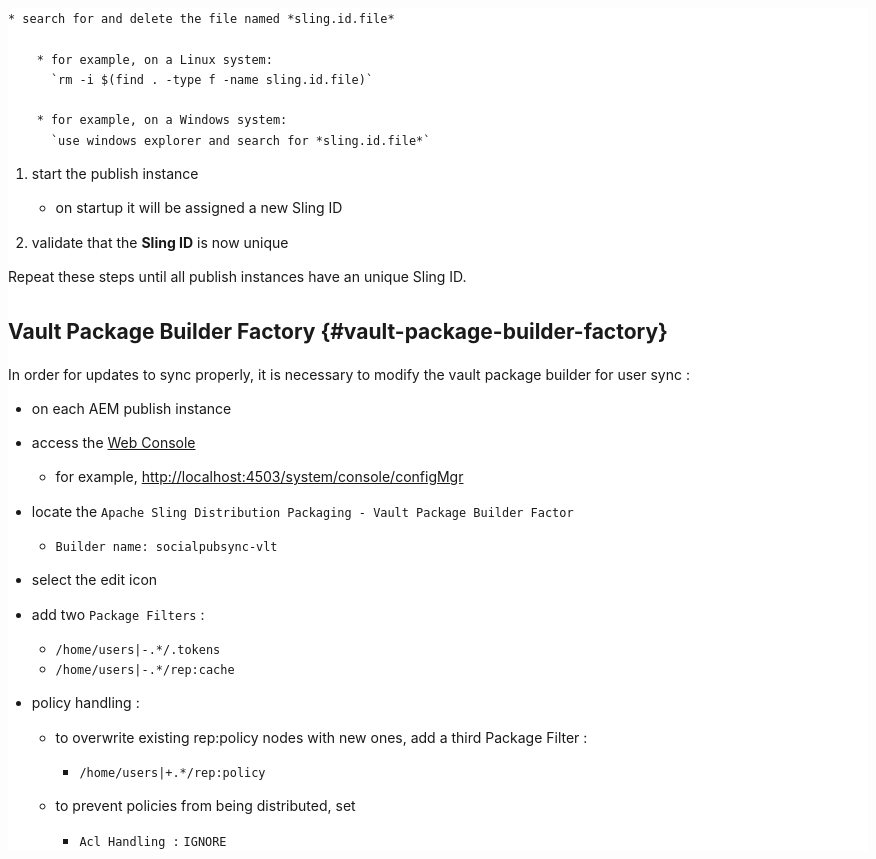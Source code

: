     * search for and delete the file named *sling.id.file*

        * for example, on a Linux system:  
          `rm -i $(find . -type f -name sling.id.file)`
        
        * for example, on a Windows system:  
          `use windows explorer and search for *sling.id.file*`

1. start the publish instance

    * on startup it will be assigned a new Sling ID

1. validate that the **Sling ID** is now unique

Repeat these steps until all publish instances have an unique Sling ID.

## Vault Package Builder Factory {#vault-package-builder-factory}

In order for updates to sync properly, it is necessary to modify the vault package builder for user sync :

* on each AEM publish instance
* access the [Web Console](../../../sites/deploying/using/configuring-osgi.md)

    * for example, [http://localhost:4503/system/console/configMgr](http://localhost:4503/system/console/configMgr)

* locate the `Apache Sling Distribution Packaging - Vault Package Builder Factor`

    * `Builder name: socialpubsync-vlt`

* select the edit icon
* add two `Package Filters` :

    * `/home/users|-.*/.tokens`
    * `/home/users|-.*/rep:cache`

* policy handling :

    * to overwrite existing rep:policy nodes with new ones, add a third Package Filter :

        * `/home/users|+.*/rep:policy`

    * to prevent policies from being distributed, set

        * `Acl Handling :` `IGNORE`
